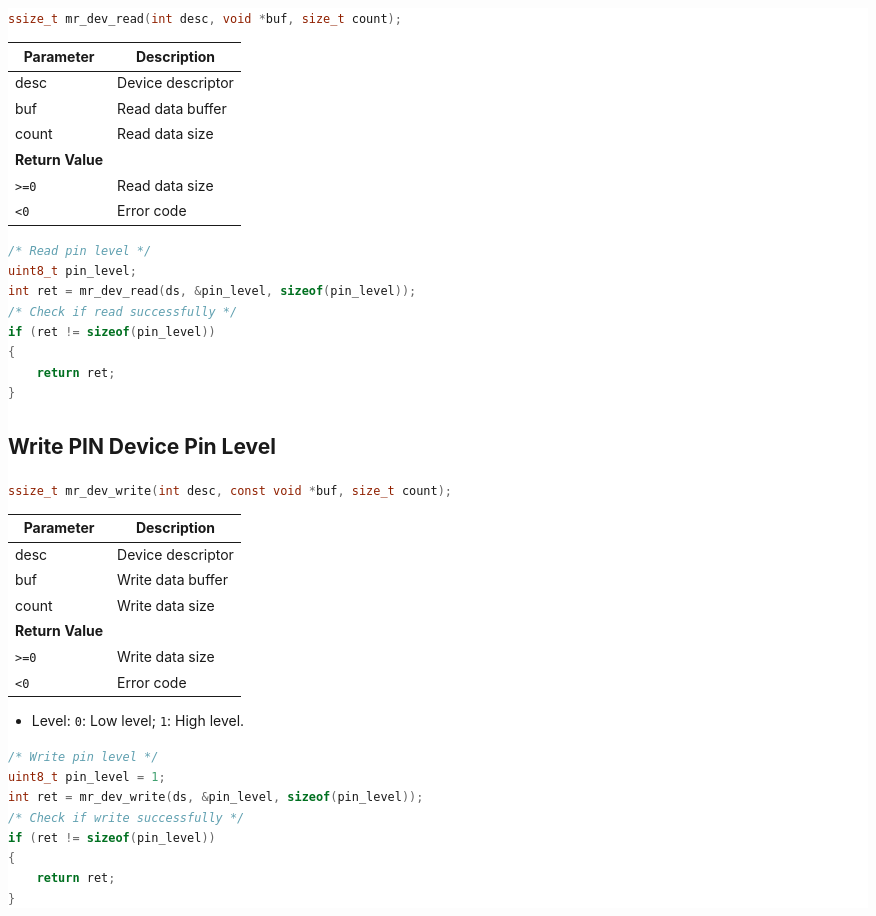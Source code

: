 ```c
ssize_t mr_dev_read(int desc, void *buf, size_t count);
```

| Parameter        | Description       |
| ---------------- | ----------------- |
| desc             | Device descriptor |
| buf              | Read data buffer  |
| count            | Read data size    |
| **Return Value** |                   |
| `>=0`            | Read data size    |
| `<0`             | Error code        |

```c
/* Read pin level */
uint8_t pin_level;
int ret = mr_dev_read(ds, &pin_level, sizeof(pin_level));
/* Check if read successfully */
if (ret != sizeof(pin_level))
{
    return ret;
}
```

## Write PIN Device Pin Level

```c
ssize_t mr_dev_write(int desc, const void *buf, size_t count);
```

| Parameter        | Description       |
| ---------------- | ----------------- |
| desc             | Device descriptor |
| buf              | Write data buffer |
| count            | Write data size   |
| **Return Value** |                   |
| `>=0`            | Write data size   |
| `<0`             | Error code        |

- Level: `0`: Low level; `1`: High level.

```c
/* Write pin level */
uint8_t pin_level = 1;
int ret = mr_dev_write(ds, &pin_level, sizeof(pin_level));
/* Check if write successfully */
if (ret != sizeof(pin_level))
{
    return ret;
}
```
